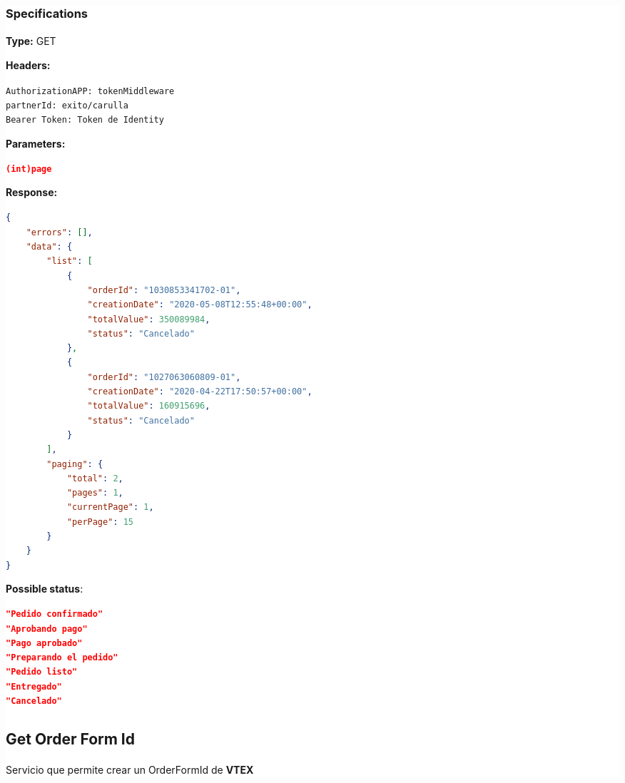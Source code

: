 ### Specifications

**Type:** GET

**Headers:** 
```
AuthorizationAPP: tokenMiddleware
partnerId: exito/carulla
Bearer Token: Token de Identity
```

**Parameters:**
```json 
(int)page
```

**Response:**
```json 
{
    "errors": [],
    "data": {
        "list": [
            {
                "orderId": "1030853341702-01",
                "creationDate": "2020-05-08T12:55:48+00:00",
                "totalValue": 350089984,
                "status": "Cancelado"
            },
            {
                "orderId": "1027063060809-01",
                "creationDate": "2020-04-22T17:50:57+00:00",
                "totalValue": 160915696,
                "status": "Cancelado"
            }
        ],
        "paging": {
            "total": 2,
            "pages": 1,
            "currentPage": 1,
            "perPage": 15
        }
    }
}
```
**Possible status**:
```json 
"Pedido confirmado"
"Aprobando pago"
"Pago aprobado"
"Preparando el pedido"
"Pedido listo"
"Entregado"
"Cancelado"
```
## Get Order Form Id
Servicio que permite crear un OrderFormId de **VTEX**
